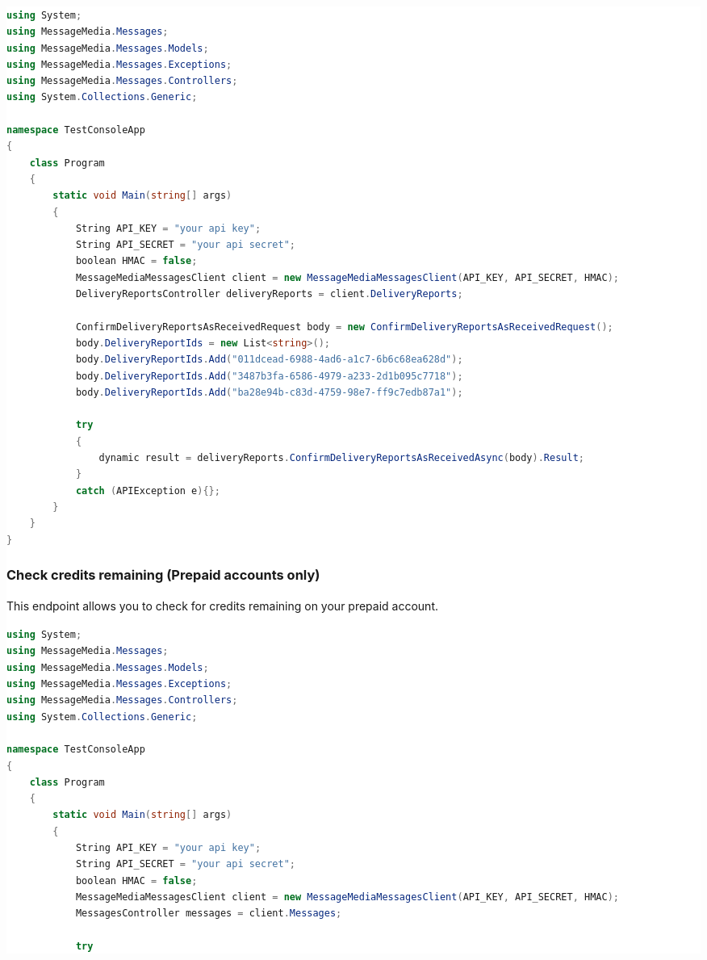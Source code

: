 ```csharp
using System;
using MessageMedia.Messages;
using MessageMedia.Messages.Models;
using MessageMedia.Messages.Exceptions;
using MessageMedia.Messages.Controllers;
using System.Collections.Generic;

namespace TestConsoleApp
{
    class Program
    {
        static void Main(string[] args)
        {
            String API_KEY = "your api key";
            String API_SECRET = "your api secret";
            boolean HMAC = false;
            MessageMediaMessagesClient client = new MessageMediaMessagesClient(API_KEY, API_SECRET, HMAC);
            DeliveryReportsController deliveryReports = client.DeliveryReports;
            
            ConfirmDeliveryReportsAsReceivedRequest body = new ConfirmDeliveryReportsAsReceivedRequest();
            body.DeliveryReportIds = new List<string>();
            body.DeliveryReportIds.Add("011dcead-6988-4ad6-a1c7-6b6c68ea628d");
            body.DeliveryReportIds.Add("3487b3fa-6586-4979-a233-2d1b095c7718");
            body.DeliveryReportIds.Add("ba28e94b-c83d-4759-98e7-ff9c7edb87a1");
            
            try 
            {
                dynamic result = deliveryReports.ConfirmDeliveryReportsAsReceivedAsync(body).Result;
            }
            catch (APIException e){};   
        }
    }
}
```

### Check credits remaining (Prepaid accounts only)
This endpoint allows you to check for credits remaining on your prepaid account.

```csharp
using System;
using MessageMedia.Messages;
using MessageMedia.Messages.Models;
using MessageMedia.Messages.Exceptions;
using MessageMedia.Messages.Controllers;
using System.Collections.Generic;

namespace TestConsoleApp
{
    class Program
    {
        static void Main(string[] args)
        {
            String API_KEY = "your api key";
            String API_SECRET = "your api secret";
            boolean HMAC = false;
            MessageMediaMessagesClient client = new MessageMediaMessagesClient(API_KEY, API_SECRET, HMAC);
            MessagesController messages = client.Messages;
            
            try 
```